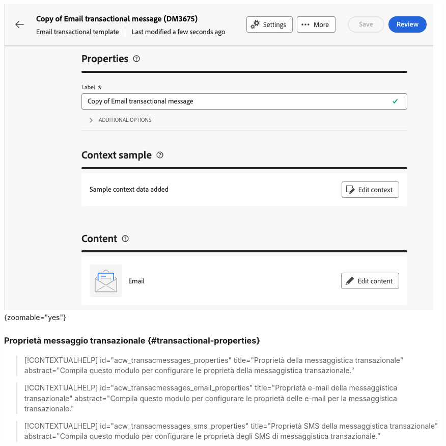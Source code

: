   ![Schermata che mostra la pagina di configurazione per i modelli di messaggi transazionali.](assets/transactional-template-configuration.png){zoomable="yes"}

### Proprietà messaggio transazionale {#transactional-properties}

>[!CONTEXTUALHELP]
>id="acw_transacmessages_properties"
>title="Proprietà della messaggistica transazionale"
>abstract="Compila questo modulo per configurare le proprietà della messaggistica transazionale."

>[!CONTEXTUALHELP]
>id="acw_transacmessages_email_properties"
>title="Proprietà e-mail della messaggistica transazionale"
>abstract="Compila questo modulo per configurare le proprietà delle e-mail per la messaggistica transazionale."

>[!CONTEXTUALHELP]
>id="acw_transacmessages_sms_properties"
>title="Proprietà SMS della messaggistica transazionale"
>abstract="Compila questo modulo per configurare le proprietà degli SMS di messaggistica transazionale."
